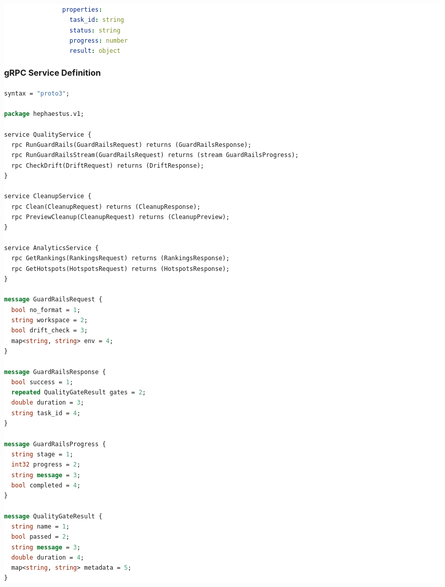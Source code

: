 ```yaml
                properties:
                  task_id: string
                  status: string
                  progress: number
                  result: object
```

### gRPC Service Definition

```protobuf
syntax = "proto3";

package hephaestus.v1;

service QualityService {
  rpc RunGuardRails(GuardRailsRequest) returns (GuardRailsResponse);
  rpc RunGuardRailsStream(GuardRailsRequest) returns (stream GuardRailsProgress);
  rpc CheckDrift(DriftRequest) returns (DriftResponse);
}

service CleanupService {
  rpc Clean(CleanupRequest) returns (CleanupResponse);
  rpc PreviewCleanup(CleanupRequest) returns (CleanupPreview);
}

service AnalyticsService {
  rpc GetRankings(RankingsRequest) returns (RankingsResponse);
  rpc GetHotspots(HotspotsRequest) returns (HotspotsResponse);
}

message GuardRailsRequest {
  bool no_format = 1;
  string workspace = 2;
  bool drift_check = 3;
  map<string, string> env = 4;
}

message GuardRailsResponse {
  bool success = 1;
  repeated QualityGateResult gates = 2;
  double duration = 3;
  string task_id = 4;
}

message GuardRailsProgress {
  string stage = 1;
  int32 progress = 2;
  string message = 3;
  bool completed = 4;
}

message QualityGateResult {
  string name = 1;
  bool passed = 2;
  string message = 3;
  double duration = 4;
  map<string, string> metadata = 5;
}
```
